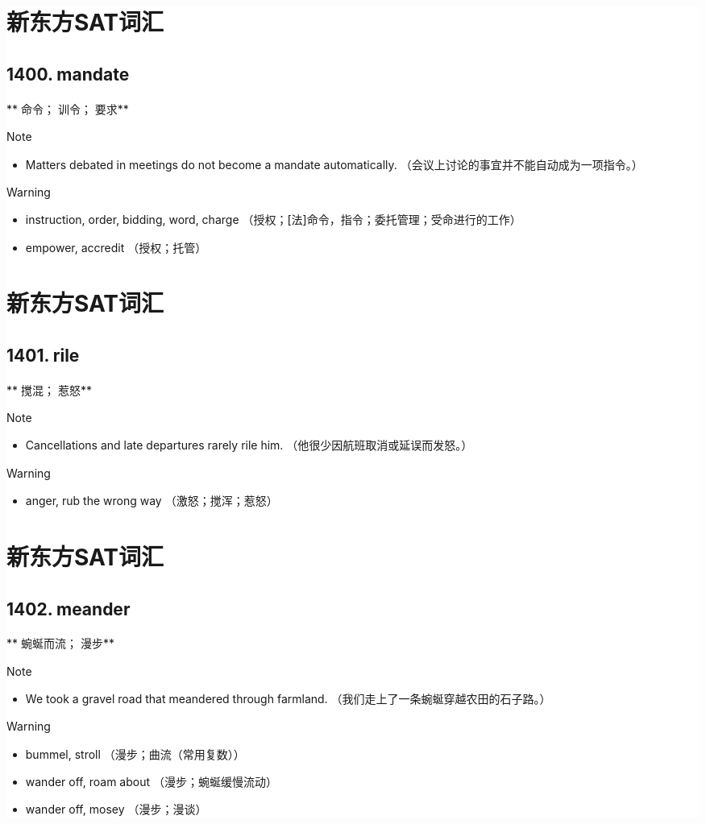 # 新东方SAT词汇

## 1400. mandate

** 命令； 训令； 要求**

> [!NOTE]
>
> - Matters debated in meetings do not become a mandate automatically. （会议上讨论的事宜并不能自动成为一项指令。）
>

> [!WARNING]
>
> - instruction, order, bidding, word, charge （授权；[法]命令，指令；委托管理；受命进行的工作）
>
> - empower, accredit （授权；托管）
>

# 新东方SAT词汇

## 1401. rile

** 搅混； 惹怒**

> [!NOTE]
>
> - Cancellations and late departures rarely rile him. （他很少因航班取消或延误而发怒。）
>

> [!WARNING]
>
> - anger, rub the wrong way （激怒；搅浑；惹怒）
>

# 新东方SAT词汇

## 1402. meander

** 蜿蜒而流； 漫步**

> [!NOTE]
>
> - We took a gravel road that meandered through farmland. （我们走上了一条蜿蜒穿越农田的石子路。）
>

> [!WARNING]
>
> - bummel, stroll （漫步；曲流（常用复数））
>
> - wander off, roam about （漫步；蜿蜒缓慢流动）
>
> - wander off, mosey （漫步；漫谈）
>
